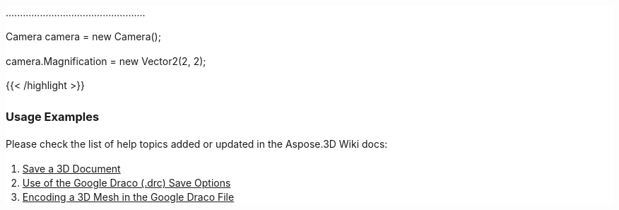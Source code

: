 .................................................

Camera camera = new Camera();

camera.Magnification = new Vector2(2, 2);

{{< /highlight >}}
### **Usage Examples**
Please check the list of help topics added or updated in the Aspose.3D Wiki docs:

1. [Save a 3D Document](/3d/net/save-a-3d-document-html/)
1. [Use of the Google Draco (.drc) Save Options](/3d/net/specify-3d-file-save-options/#specify3dfilesaveoptions-useofthegoogledraco-drc-saveoptions)
1. [Encoding a 3D Mesh in the Google Draco File](/3d/net/encoding-a-3d-mesh-in-the-google-draco-file/)
